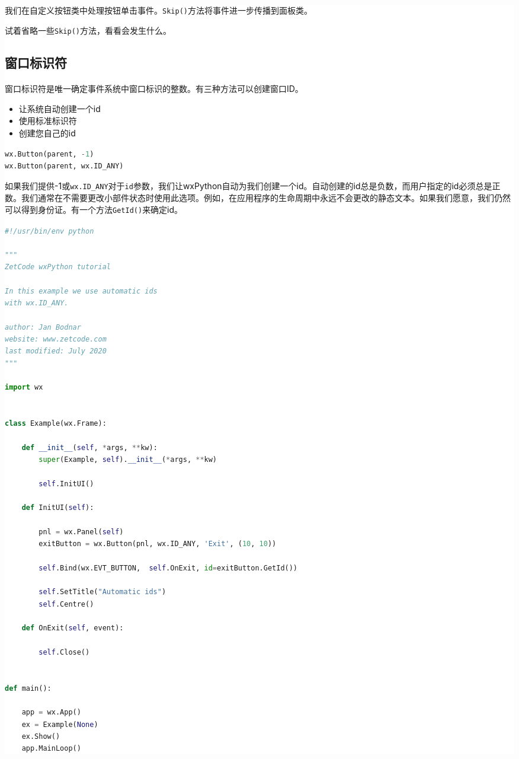 我们在自定义按钮类中处理按钮单击事件。`Skip()`方法将事件进一步传播到面板类。

试着省略一些`Skip()`方法，看看会发生什么。

## 窗口标识符

窗口标识符是唯一确定事件系统中窗口标识的整数。有三种方法可以创建窗口ID。

* 让系统自动创建一个id
* 使用标准标识符
* 创建您自己的id

```python
wx.Button(parent, -1)
wx.Button(parent, wx.ID_ANY)
```

如果我们提供-1或`wx.ID_ANY`对于`id`参数，我们让wxPython自动为我们创建一个id。自动创建的id总是负数，而用户指定的id必须总是正数。我们通常在不需要更改小部件状态时使用此选项。例如，在应用程序的生命周期中永远不会更改的静态文本。如果我们愿意，我们仍然可以得到身份证。有一个方法`GetId()`来确定id。

```python
#!/usr/bin/env python

"""
ZetCode wxPython tutorial

In this example we use automatic ids
with wx.ID_ANY.

author: Jan Bodnar
website: www.zetcode.com
last modified: July 2020
"""

import wx


class Example(wx.Frame):

    def __init__(self, *args, **kw):
        super(Example, self).__init__(*args, **kw)

        self.InitUI()

    def InitUI(self):

        pnl = wx.Panel(self)
        exitButton = wx.Button(pnl, wx.ID_ANY, 'Exit', (10, 10))

        self.Bind(wx.EVT_BUTTON,  self.OnExit, id=exitButton.GetId())

        self.SetTitle("Automatic ids")
        self.Centre()

    def OnExit(self, event):

        self.Close()


def main():

    app = wx.App()
    ex = Example(None)
    ex.Show()
    app.MainLoop()

```